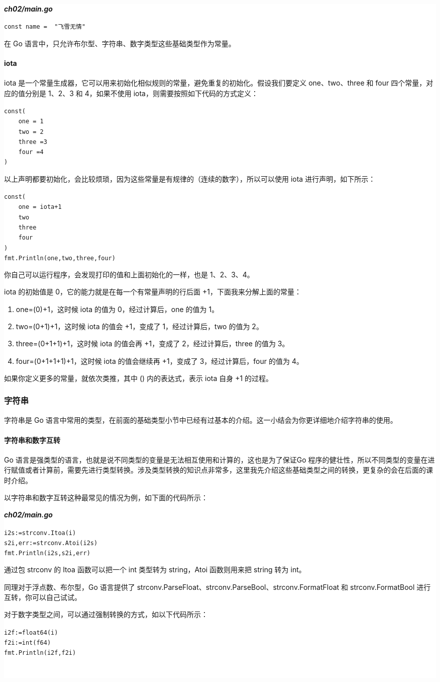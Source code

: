 <p data-nodeid="41355"><em data-nodeid="41535"><strong data-nodeid="41534">ch02/main.go</strong></em></p>
<pre class="lang-go" data-nodeid="41356"><code data-language="go"><span class="hljs-keyword">const</span> name =  <span class="hljs-string">"飞雪无情"</span>
</code></pre>
<p data-nodeid="41357">在 Go 语言中，只允许布尔型、字符串、数字类型这些基础类型作为常量。</p>
<h4 data-nodeid="41358">iota</h4>
<p data-nodeid="41359">iota 是一个常量生成器，它可以用来初始化相似规则的常量，避免重复的初始化。假设我们要定义 one、two、three 和 four 四个常量，对应的值分别是 1、2、3 和 4，如果不使用 iota，则需要按照如下代码的方式定义：</p>
<pre class="lang-go" data-nodeid="41360"><code data-language="go"><span class="hljs-keyword">const</span>(
    one = <span class="hljs-number">1</span>
    two = <span class="hljs-number">2</span>
    three =<span class="hljs-number">3</span>
    four =<span class="hljs-number">4</span>
)
</code></pre>
<p data-nodeid="41361">以上声明都要初始化，会比较烦琐，因为这些常量是有规律的（连续的数字），所以可以使用 iota 进行声明，如下所示：</p>
<pre class="lang-go" data-nodeid="41362"><code data-language="go"><span class="hljs-keyword">const</span>(
    one = <span class="hljs-literal">iota</span>+<span class="hljs-number">1</span>
    two
    three
    four
)
fmt.Println(one,two,three,four)
</code></pre>
<p data-nodeid="41363">你自己可以运行程序，会发现打印的值和上面初始化的一样，也是 1、2、3、4。</p>
<p data-nodeid="41364">iota 的初始值是 0，它的能力就是在每一个有常量声明的行后面 +1，下面我来分解上面的常量：</p>
<ol data-nodeid="41365">
<li data-nodeid="41366">
<p data-nodeid="41367">one=(0)+1，这时候 iota 的值为 0，经过计算后，one 的值为 1。</p>
</li>
<li data-nodeid="41368">
<p data-nodeid="41369">two=(0+1)+1，这时候 iota 的值会 +1，变成了 1，经过计算后，two 的值为 2。</p>
</li>
<li data-nodeid="41370">
<p data-nodeid="41371">three=(0+1+1)+1，这时候 iota 的值会再 +1，变成了 2，经过计算后，three 的值为 3。</p>
</li>
<li data-nodeid="41372">
<p data-nodeid="41373">four=(0+1+1+1)+1，这时候 iota 的值会继续再 +1，变成了 3，经过计算后，four 的值为 4。</p>
</li>
</ol>
<p data-nodeid="41374">如果你定义更多的常量，就依次类推，其中 () 内的表达式，表示 iota 自身 +1 的过程。</p>
<h3 data-nodeid="41375">字符串</h3>
<p data-nodeid="41376">字符串是 Go 语言中常用的类型，在前面的基础类型小节中已经有过基本的介绍。这一小结会为你更详细地介绍字符串的使用。</p>
<h4 data-nodeid="41377">字符串和数字互转</h4>
<p data-nodeid="41378">Go 语言是强类型的语言，也就是说不同类型的变量是无法相互使用和计算的，这也是为了保证Go 程序的健壮性，所以不同类型的变量在进行赋值或者计算前，需要先进行类型转换。涉及类型转换的知识点非常多，这里我先介绍这些基础类型之间的转换，更复杂的会在后面的课时介绍。</p>
<p data-nodeid="41379">以字符串和数字互转这种最常见的情况为例，如下面的代码所示：</p>
<p data-nodeid="41380"><em data-nodeid="41556"><strong data-nodeid="41555">ch02/main.go</strong></em></p>
<pre class="lang-go" data-nodeid="41381"><code data-language="go">i2s:=strconv.Itoa(i)
s2i,err:=strconv.Atoi(i2s)
fmt.Println(i2s,s2i,err)
</code></pre>
<p data-nodeid="41382">通过包 strconv 的 Itoa 函数可以把一个 int 类型转为 string，Atoi 函数则用来把 string 转为 int。</p>
<p data-nodeid="41383">同理对于浮点数、布尔型，Go 语言提供了 strconv.ParseFloat、strconv.ParseBool、strconv.FormatFloat 和 strconv.FormatBool 进行互转，你可以自己试试。</p>
<p data-nodeid="41384">对于数字类型之间，可以通过强制转换的方式，如以下代码所示：</p>
<pre class="lang-go" data-nodeid="41385"><code data-language="go">i2f:=<span class="hljs-keyword">float64</span>(i)
f2i:=<span class="hljs-keyword">int</span>(f64)
fmt.Println(i2f,f2i)